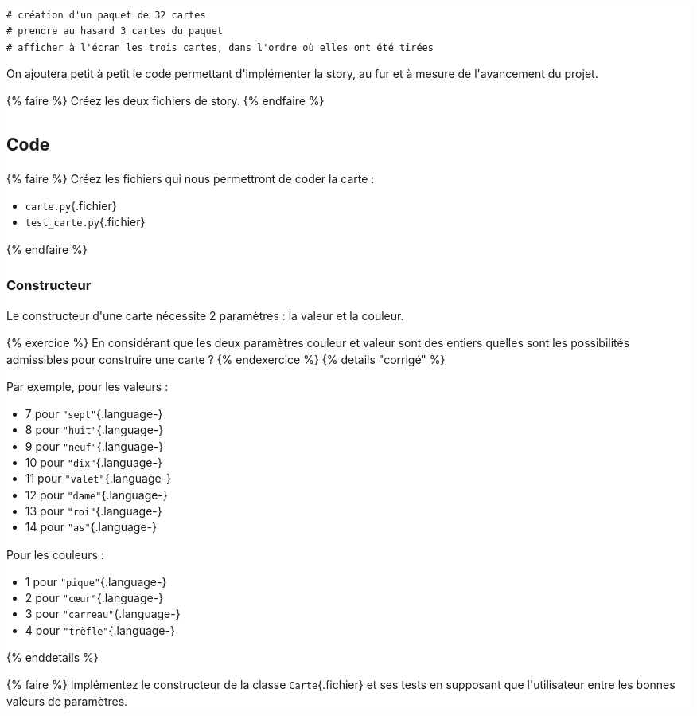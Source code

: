 ```text
# création d'un paquet de 32 cartes
# prendre au hasard 3 cartes du paquet
# afficher à l'écran les trois cartes, dans l'ordre où elles ont été tirées
```

On ajoutera petit à petit le code permettant d'implémenter la story, au fur et à mesure de l'avancement du projet.

{% faire %}
Créez les deux fichiers de story.
{% endfaire %}

## Code

{% faire %}
Créez les fichiers qui nous permettront de coder la carte :

- `carte.py`{.fichier}
- `test_carte.py`{.fichier}

{% endfaire %}

### Constructeur

Le constructeur d'une carte nécessite 2 paramètres : la valeur et la couleur.

{% exercice %}
En  considérant que les deux paramètres couleur et valeur sont des entiers
quelles sont les possibilités admissibles pour construire une carte ?
{% endexercice %}
{% details "corrigé" %}

Par exemple, pour les valeurs :

- 7 pour `"sept"`{.language-}
- 8 pour `"huit"`{.language-}
- 9 pour `"neuf"`{.language-}
- 10 pour `"dix"`{.language-}
- 11 pour `"valet"`{.language-}
- 12 pour `"dame"`{.language-}
- 13 pour `"roi"`{.language-}
- 14 pour `"as"`{.language-}

Pour les couleurs :

- 1 pour `"pique"`{.language-}
- 2 pour `"cœur"`{.language-}
- 3 pour `"carreau"`{.language-}
- 4 pour `"trèfle"`{.language-}

{% enddetails %}

{% faire %}
Implémentez le constructeur de la classe `Carte`{.fichier} et ses tests en supposant que l'utilisateur entre les bonnes valeurs de paramètres.

